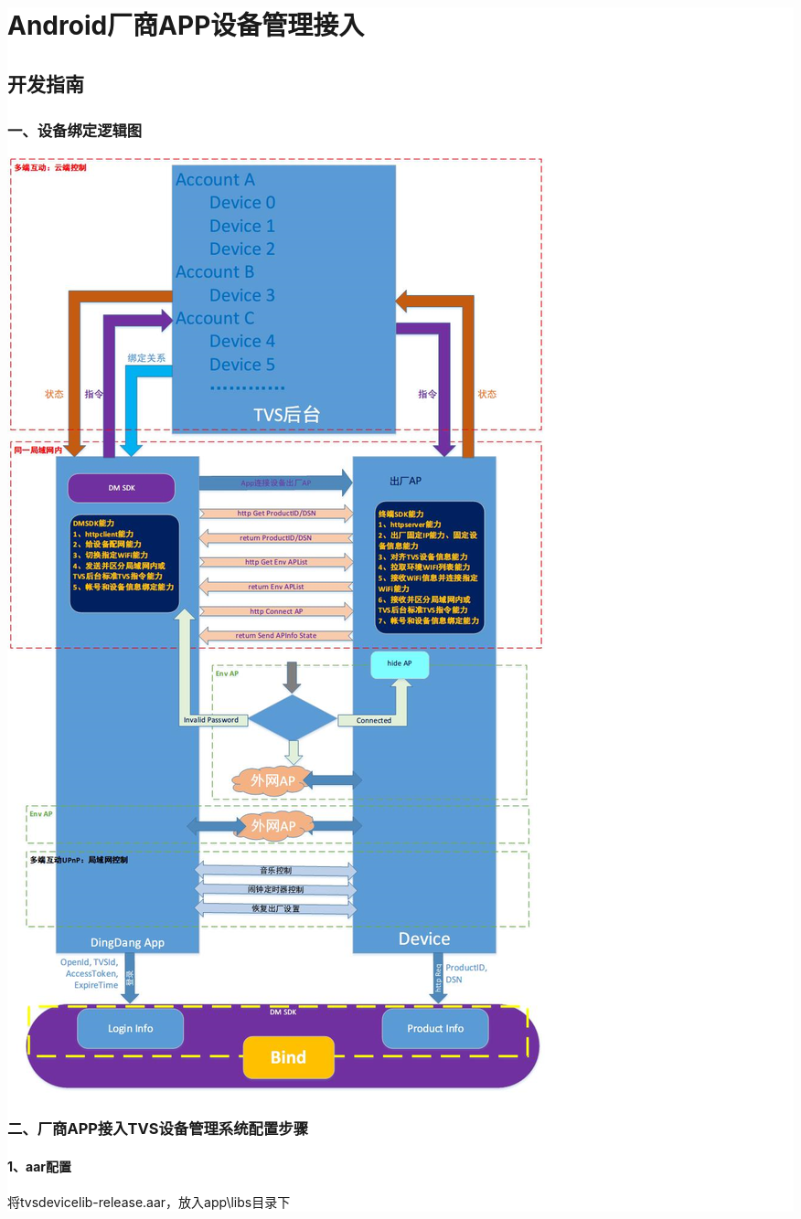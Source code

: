 # Android厂商APP设备管理接入 #
## 开发指南 ##
### 一、设备绑定逻辑图 ###
![](image/devicebind.png)
### 二、厂商APP接入TVS设备管理系统配置步骤 ###
#### 1、aar配置 ####
将tvsdevicelib-release.aar，放入app\libs目录下